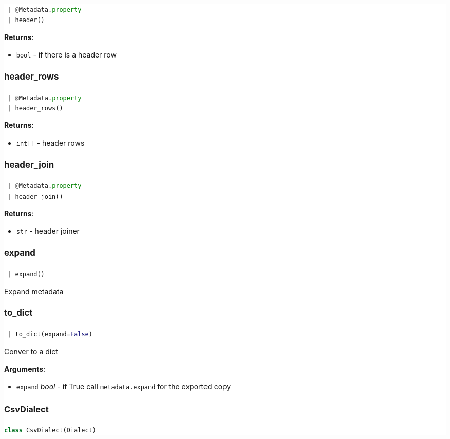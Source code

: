 ```python
 | @Metadata.property
 | header()
```

**Returns**:

- `bool` - if there is a header row

<a name="frictionless.dialects.Dialect.header_rows"></a>
#### <big>header\_rows</big>

```python
 | @Metadata.property
 | header_rows()
```

**Returns**:

- `int[]` - header rows

<a name="frictionless.dialects.Dialect.header_join"></a>
#### <big>header\_join</big>

```python
 | @Metadata.property
 | header_join()
```

**Returns**:

- `str` - header joiner

<a name="frictionless.dialects.Dialect.expand"></a>
#### <big>expand</big>

```python
 | expand()
```

Expand metadata

<a name="frictionless.dialects.Dialect.to_dict"></a>
#### <big>to\_dict</big>

```python
 | to_dict(expand=False)
```

Conver to a dict

**Arguments**:

- `expand` _bool_ - if True call `metadata.expand` for the exported copy

<a name="frictionless.dialects.CsvDialect"></a>
### CsvDialect

```python
class CsvDialect(Dialect)
```
